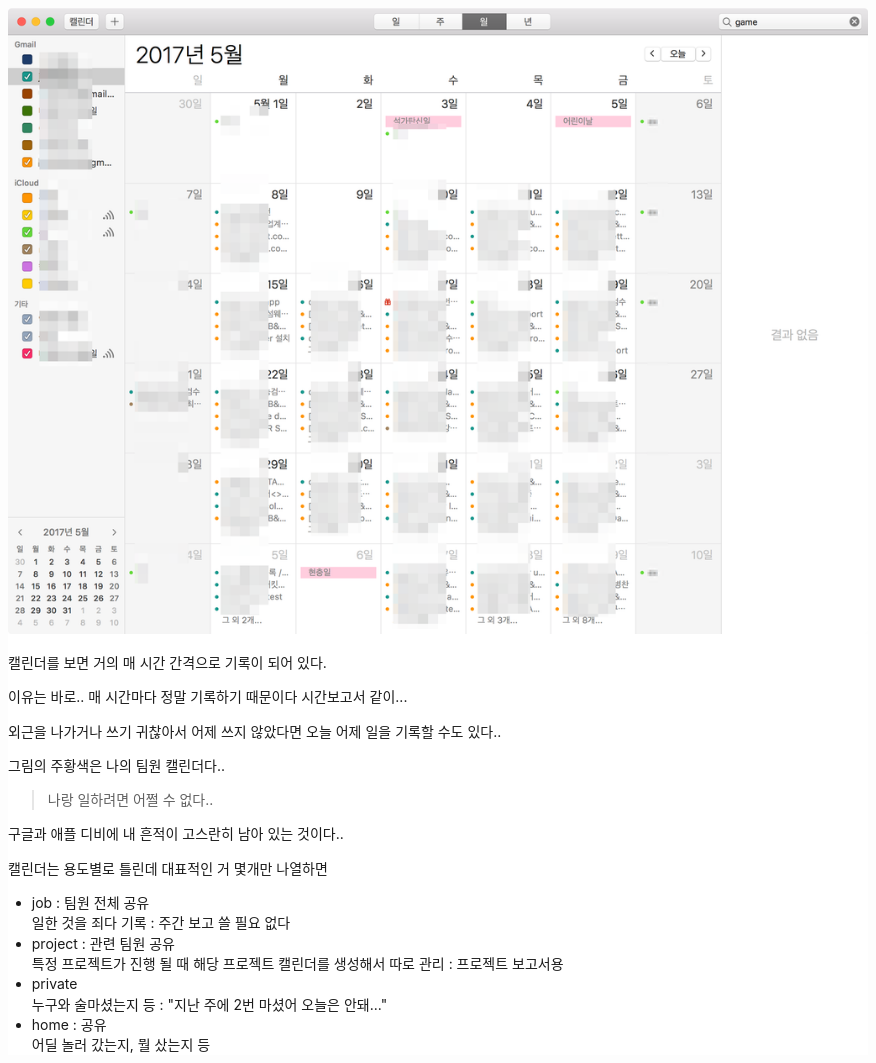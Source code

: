 ![alt calendar2](/images/gtd/3.png)

캘린더를 보면 거의 매 시간 간격으로 기록이 되어 있다.

이유는 바로.. 매 시간마다 정말 기록하기 때문이다 시간보고서 같이...

외근을 나가거나 쓰기 귀찮아서 어제 쓰지 않았다면 오늘 어제 일을 기록할 수도 있다..

그림의 주황색은 나의 팀원 캘린더다.. 

> 나랑 일하려면 어쩔 수 없다..

구글과 애플 디비에 내 흔적이 고스란히 남아 있는 것이다..

캘린더는 용도별로 틀린데 대표적인 거 몇개만 나열하면

- job : 팀원 전체 공유  
일한 것을 죄다 기록 : 주간 보고 쓸 필요 없다
- project : 관련 팀원 공유  
특정 프로젝트가 진행 될 때 해당 프로젝트 캘린더를 생성해서 따로 관리 : 프로젝트 보고서용
- private  
누구와 술마셨는지 등 : "지난 주에 2번 마셨어 오늘은 안돼..." 
- home :  공유  
어딜 놀러 갔는지, 뭘 샀는지 등
